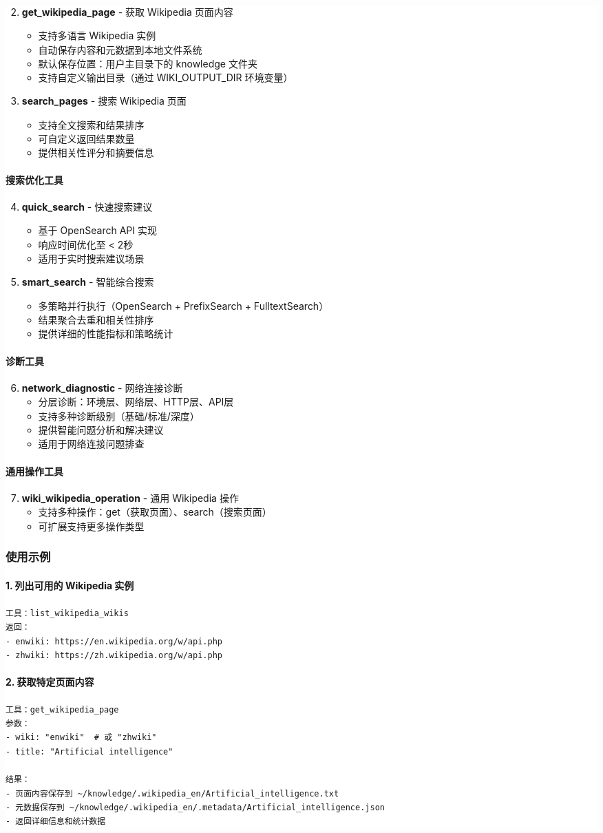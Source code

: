 2. **get_wikipedia_page** - 获取 Wikipedia 页面内容
   - 支持多语言 Wikipedia 实例
   - 自动保存内容和元数据到本地文件系统
   - 默认保存位置：用户主目录下的 knowledge 文件夹
   - 支持自定义输出目录（通过 WIKI_OUTPUT_DIR 环境变量）

3. **search_pages** - 搜索 Wikipedia 页面
   - 支持全文搜索和结果排序
   - 可自定义返回结果数量
   - 提供相关性评分和摘要信息

#### 搜索优化工具

4. **quick_search** - 快速搜索建议
   - 基于 OpenSearch API 实现
   - 响应时间优化至 < 2秒
   - 适用于实时搜索建议场景

5. **smart_search** - 智能综合搜索
   - 多策略并行执行（OpenSearch + PrefixSearch + FulltextSearch）
   - 结果聚合去重和相关性排序
   - 提供详细的性能指标和策略统计

#### 诊断工具

6. **network_diagnostic** - 网络连接诊断
   - 分层诊断：环境层、网络层、HTTP层、API层
   - 支持多种诊断级别（基础/标准/深度）
   - 提供智能问题分析和解决建议
   - 适用于网络连接问题排查

#### 通用操作工具

7. **wiki_wikipedia_operation** - 通用 Wikipedia 操作
   - 支持多种操作：get（获取页面）、search（搜索页面）
   - 可扩展支持更多操作类型



### 使用示例

#### 1. 列出可用的 Wikipedia 实例
```
工具：list_wikipedia_wikis
返回：
- enwiki: https://en.wikipedia.org/w/api.php
- zhwiki: https://zh.wikipedia.org/w/api.php
```

#### 2. 获取特定页面内容
```
工具：get_wikipedia_page
参数：
- wiki: "enwiki"  # 或 "zhwiki"
- title: "Artificial intelligence"

结果：
- 页面内容保存到 ~/knowledge/.wikipedia_en/Artificial_intelligence.txt
- 元数据保存到 ~/knowledge/.wikipedia_en/.metadata/Artificial_intelligence.json
- 返回详细信息和统计数据
```
